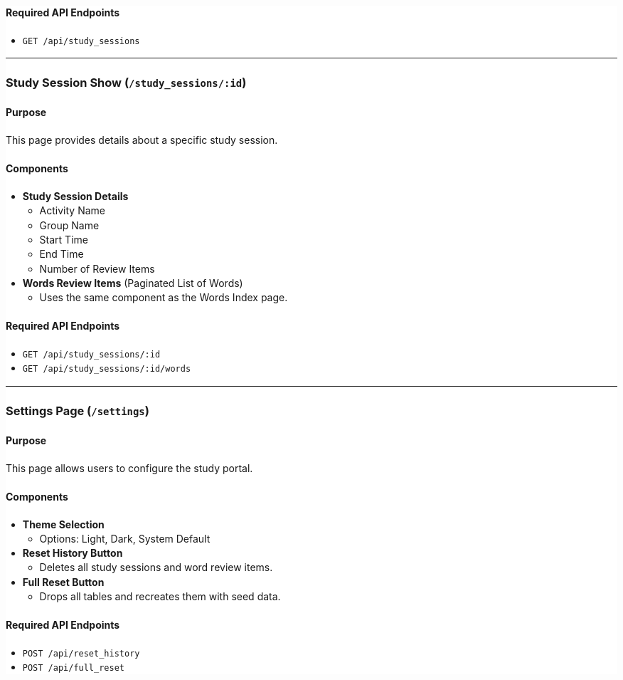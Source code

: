 #### **Required API Endpoints**
- `GET /api/study_sessions`

---

### **Study Session Show** (`/study_sessions/:id`)

#### **Purpose**
This page provides details about a specific study session.

#### **Components**
- **Study Session Details**
  - Activity Name
  - Group Name
  - Start Time
  - End Time
  - Number of Review Items
- **Words Review Items** (Paginated List of Words)
  - Uses the same component as the Words Index page.

#### **Required API Endpoints**
- `GET /api/study_sessions/:id`
- `GET /api/study_sessions/:id/words`

---

### **Settings Page** (`/settings`)

#### **Purpose**
This page allows users to configure the study portal.

#### **Components**
- **Theme Selection**
  - Options: Light, Dark, System Default
- **Reset History Button**
  - Deletes all study sessions and word review items.
- **Full Reset Button**
  - Drops all tables and recreates them with seed data.

#### **Required API Endpoints**
- `POST /api/reset_history`
- `POST /api/full_reset`